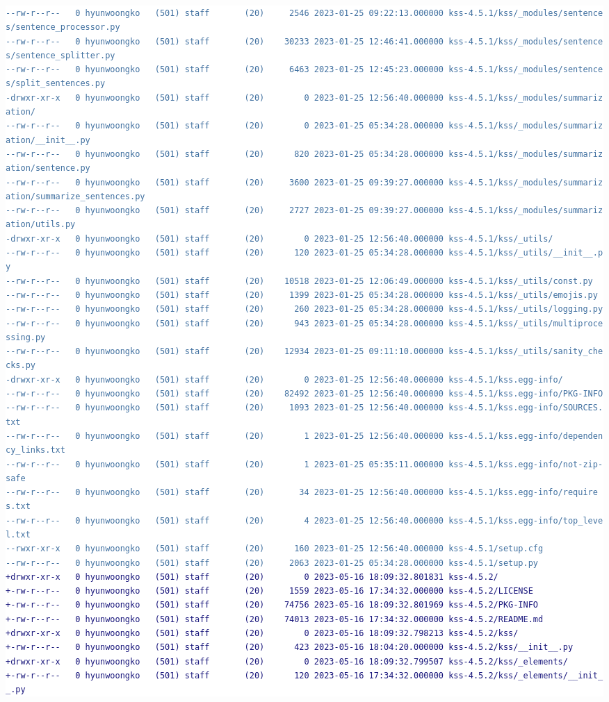 ```diff
--rw-r--r--   0 hyunwoongko   (501) staff       (20)     2546 2023-01-25 09:22:13.000000 kss-4.5.1/kss/_modules/sentences/sentence_processor.py
--rw-r--r--   0 hyunwoongko   (501) staff       (20)    30233 2023-01-25 12:46:41.000000 kss-4.5.1/kss/_modules/sentences/sentence_splitter.py
--rw-r--r--   0 hyunwoongko   (501) staff       (20)     6463 2023-01-25 12:45:23.000000 kss-4.5.1/kss/_modules/sentences/split_sentences.py
-drwxr-xr-x   0 hyunwoongko   (501) staff       (20)        0 2023-01-25 12:56:40.000000 kss-4.5.1/kss/_modules/summarization/
--rw-r--r--   0 hyunwoongko   (501) staff       (20)        0 2023-01-25 05:34:28.000000 kss-4.5.1/kss/_modules/summarization/__init__.py
--rw-r--r--   0 hyunwoongko   (501) staff       (20)      820 2023-01-25 05:34:28.000000 kss-4.5.1/kss/_modules/summarization/sentence.py
--rw-r--r--   0 hyunwoongko   (501) staff       (20)     3600 2023-01-25 09:39:27.000000 kss-4.5.1/kss/_modules/summarization/summarize_sentences.py
--rw-r--r--   0 hyunwoongko   (501) staff       (20)     2727 2023-01-25 09:39:27.000000 kss-4.5.1/kss/_modules/summarization/utils.py
-drwxr-xr-x   0 hyunwoongko   (501) staff       (20)        0 2023-01-25 12:56:40.000000 kss-4.5.1/kss/_utils/
--rw-r--r--   0 hyunwoongko   (501) staff       (20)      120 2023-01-25 05:34:28.000000 kss-4.5.1/kss/_utils/__init__.py
--rw-r--r--   0 hyunwoongko   (501) staff       (20)    10518 2023-01-25 12:06:49.000000 kss-4.5.1/kss/_utils/const.py
--rw-r--r--   0 hyunwoongko   (501) staff       (20)     1399 2023-01-25 05:34:28.000000 kss-4.5.1/kss/_utils/emojis.py
--rw-r--r--   0 hyunwoongko   (501) staff       (20)      260 2023-01-25 05:34:28.000000 kss-4.5.1/kss/_utils/logging.py
--rw-r--r--   0 hyunwoongko   (501) staff       (20)      943 2023-01-25 05:34:28.000000 kss-4.5.1/kss/_utils/multiprocessing.py
--rw-r--r--   0 hyunwoongko   (501) staff       (20)    12934 2023-01-25 09:11:10.000000 kss-4.5.1/kss/_utils/sanity_checks.py
-drwxr-xr-x   0 hyunwoongko   (501) staff       (20)        0 2023-01-25 12:56:40.000000 kss-4.5.1/kss.egg-info/
--rw-r--r--   0 hyunwoongko   (501) staff       (20)    82492 2023-01-25 12:56:40.000000 kss-4.5.1/kss.egg-info/PKG-INFO
--rw-r--r--   0 hyunwoongko   (501) staff       (20)     1093 2023-01-25 12:56:40.000000 kss-4.5.1/kss.egg-info/SOURCES.txt
--rw-r--r--   0 hyunwoongko   (501) staff       (20)        1 2023-01-25 12:56:40.000000 kss-4.5.1/kss.egg-info/dependency_links.txt
--rw-r--r--   0 hyunwoongko   (501) staff       (20)        1 2023-01-25 05:35:11.000000 kss-4.5.1/kss.egg-info/not-zip-safe
--rw-r--r--   0 hyunwoongko   (501) staff       (20)       34 2023-01-25 12:56:40.000000 kss-4.5.1/kss.egg-info/requires.txt
--rw-r--r--   0 hyunwoongko   (501) staff       (20)        4 2023-01-25 12:56:40.000000 kss-4.5.1/kss.egg-info/top_level.txt
--rwxr-xr-x   0 hyunwoongko   (501) staff       (20)      160 2023-01-25 12:56:40.000000 kss-4.5.1/setup.cfg
--rw-r--r--   0 hyunwoongko   (501) staff       (20)     2063 2023-01-25 05:34:28.000000 kss-4.5.1/setup.py
+drwxr-xr-x   0 hyunwoongko   (501) staff       (20)        0 2023-05-16 18:09:32.801831 kss-4.5.2/
+-rw-r--r--   0 hyunwoongko   (501) staff       (20)     1559 2023-05-16 17:34:32.000000 kss-4.5.2/LICENSE
+-rw-r--r--   0 hyunwoongko   (501) staff       (20)    74756 2023-05-16 18:09:32.801969 kss-4.5.2/PKG-INFO
+-rw-r--r--   0 hyunwoongko   (501) staff       (20)    74013 2023-05-16 17:34:32.000000 kss-4.5.2/README.md
+drwxr-xr-x   0 hyunwoongko   (501) staff       (20)        0 2023-05-16 18:09:32.798213 kss-4.5.2/kss/
+-rw-r--r--   0 hyunwoongko   (501) staff       (20)      423 2023-05-16 18:04:20.000000 kss-4.5.2/kss/__init__.py
+drwxr-xr-x   0 hyunwoongko   (501) staff       (20)        0 2023-05-16 18:09:32.799507 kss-4.5.2/kss/_elements/
+-rw-r--r--   0 hyunwoongko   (501) staff       (20)      120 2023-05-16 17:34:32.000000 kss-4.5.2/kss/_elements/__init__.py
```